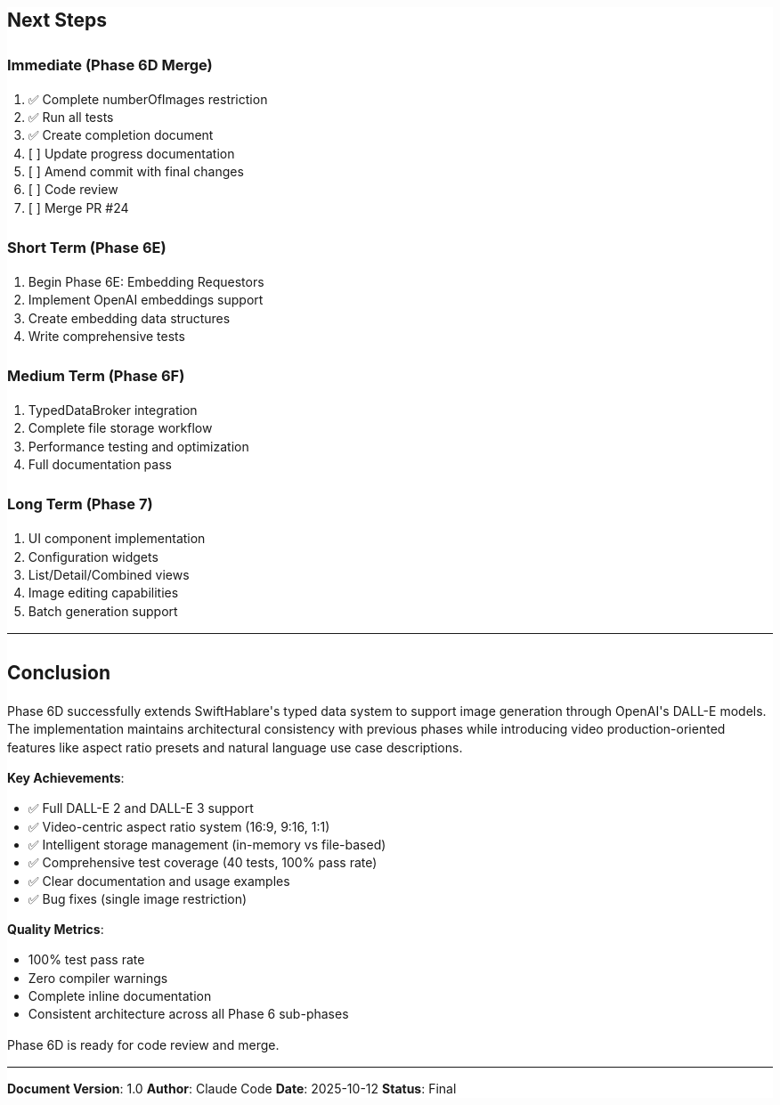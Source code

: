 
## Next Steps

### Immediate (Phase 6D Merge)
1. ✅ Complete numberOfImages restriction
2. ✅ Run all tests
3. ✅ Create completion document
4. [ ] Update progress documentation
5. [ ] Amend commit with final changes
6. [ ] Code review
7. [ ] Merge PR #24

### Short Term (Phase 6E)
1. Begin Phase 6E: Embedding Requestors
2. Implement OpenAI embeddings support
3. Create embedding data structures
4. Write comprehensive tests

### Medium Term (Phase 6F)
1. TypedDataBroker integration
2. Complete file storage workflow
3. Performance testing and optimization
4. Full documentation pass

### Long Term (Phase 7)
1. UI component implementation
2. Configuration widgets
3. List/Detail/Combined views
4. Image editing capabilities
5. Batch generation support

---

## Conclusion

Phase 6D successfully extends SwiftHablare's typed data system to support image generation through OpenAI's DALL-E models. The implementation maintains architectural consistency with previous phases while introducing video production-oriented features like aspect ratio presets and natural language use case descriptions.

**Key Achievements**:
- ✅ Full DALL-E 2 and DALL-E 3 support
- ✅ Video-centric aspect ratio system (16:9, 9:16, 1:1)
- ✅ Intelligent storage management (in-memory vs file-based)
- ✅ Comprehensive test coverage (40 tests, 100% pass rate)
- ✅ Clear documentation and usage examples
- ✅ Bug fixes (single image restriction)

**Quality Metrics**:
- 100% test pass rate
- Zero compiler warnings
- Complete inline documentation
- Consistent architecture across all Phase 6 sub-phases

Phase 6D is ready for code review and merge.

---

**Document Version**: 1.0
**Author**: Claude Code
**Date**: 2025-10-12
**Status**: Final
